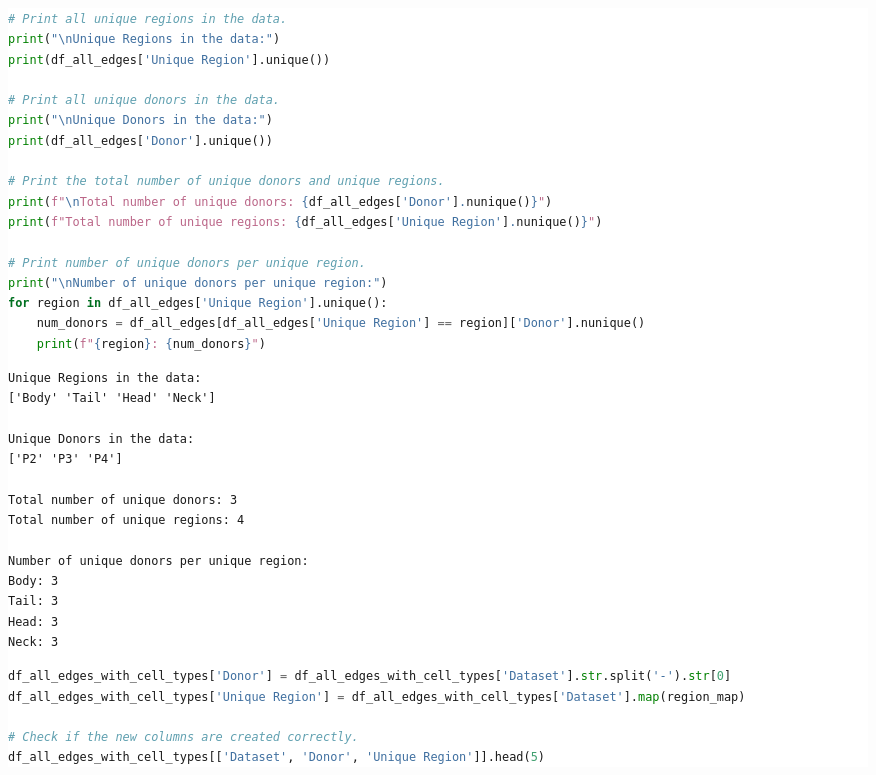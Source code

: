 </div>

``` python
# Print all unique regions in the data.
print("\nUnique Regions in the data:")
print(df_all_edges['Unique Region'].unique())

# Print all unique donors in the data.
print("\nUnique Donors in the data:")
print(df_all_edges['Donor'].unique())

# Print the total number of unique donors and unique regions.
print(f"\nTotal number of unique donors: {df_all_edges['Donor'].nunique()}")
print(f"Total number of unique regions: {df_all_edges['Unique Region'].nunique()}")

# Print number of unique donors per unique region.
print("\nNumber of unique donors per unique region:")
for region in df_all_edges['Unique Region'].unique():
    num_donors = df_all_edges[df_all_edges['Unique Region'] == region]['Donor'].nunique()
    print(f"{region}: {num_donors}")
```


    Unique Regions in the data:
    ['Body' 'Tail' 'Head' 'Neck']

    Unique Donors in the data:
    ['P2' 'P3' 'P4']

    Total number of unique donors: 3
    Total number of unique regions: 4

    Number of unique donors per unique region:
    Body: 3
    Tail: 3
    Head: 3
    Neck: 3

``` python
df_all_edges_with_cell_types['Donor'] = df_all_edges_with_cell_types['Dataset'].str.split('-').str[0]
df_all_edges_with_cell_types['Unique Region'] = df_all_edges_with_cell_types['Dataset'].map(region_map)

# Check if the new columns are created correctly.
df_all_edges_with_cell_types[['Dataset', 'Donor', 'Unique Region']].head(5)
```

<div>
<style scoped>
    .dataframe tbody tr th:only-of-type {
        vertical-align: middle;
    }
&#10;    .dataframe tbody tr th {
        vertical-align: top;
    }
&#10;    .dataframe thead th {
        text-align: right;
    }
</style>
